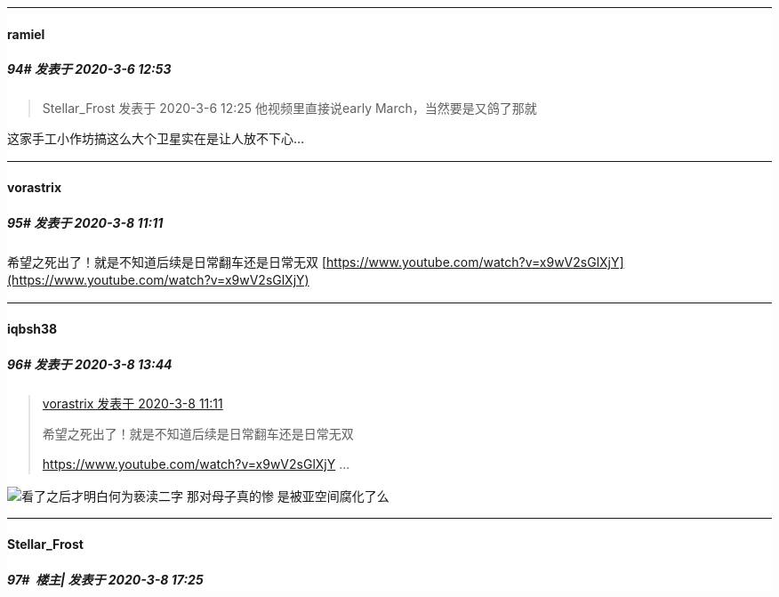 





-----

####  ramiel  
##### 94#       发表于 2020-3-6 12:53



<blockquote>Stellar_Frost 发表于 2020-3-6 12:25
他视频里直接说early March，当然要是又鸽了那就</blockquote>
这家手工小作坊搞这么大个卫星实在是让人放不下心…







-----

####  vorastrix  
##### 95#       发表于 2020-3-8 11:11




希望之死出了！就是不知道后续是日常翻车还是日常无双
[https://www.youtube.com/watch?v=x9wV2sGlXjY](https://www.youtube.com/watch?v=x9wV2sGlXjY)







-----

####  iqbsh38  
##### 96#       发表于 2020-3-8 13:44



<blockquote><a href="httphttps://bbs.saraba1st.com/2b/forum.php?mod=redirect&amp;goto=findpost&amp;pid=46655731&amp;ptid=1839821" target="_blank">vorastrix 发表于 2020-3-8 11:11</a>

希望之死出了！就是不知道后续是日常翻车还是日常无双

https://www.youtube.com/watch?v=x9wV2sGlXjY ...</blockquote>
<img src="https://static.saraba1st.com/image/smiley/face2017/174.png" referrerpolicy="no-referrer">看了之后才明白何为亵渎二字 那对母子真的惨 是被亚空间腐化了么







-----

####  Stellar_Frost  
##### 97#         楼主| 发表于 2020-3-8 17:25

